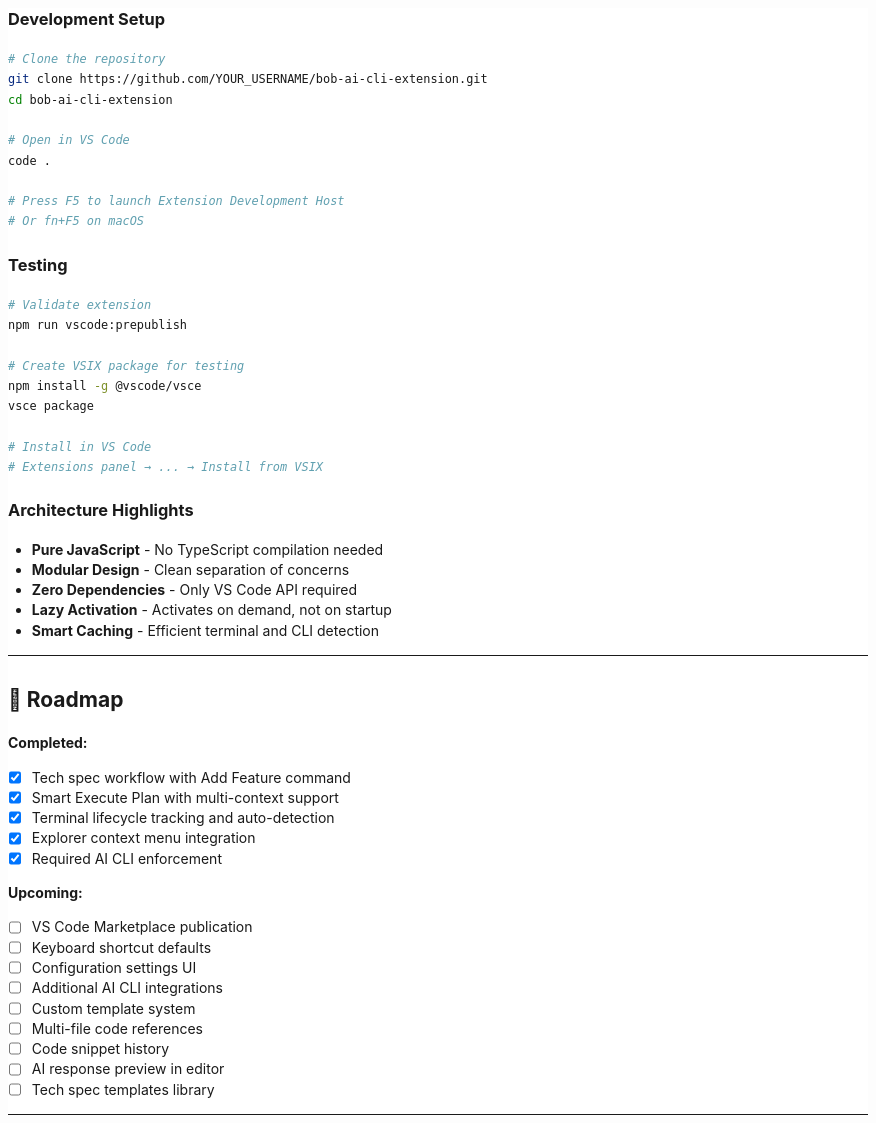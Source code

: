 ### Development Setup

```bash
# Clone the repository
git clone https://github.com/YOUR_USERNAME/bob-ai-cli-extension.git
cd bob-ai-cli-extension

# Open in VS Code
code .

# Press F5 to launch Extension Development Host
# Or fn+F5 on macOS
```

### Testing

```bash
# Validate extension
npm run vscode:prepublish

# Create VSIX package for testing
npm install -g @vscode/vsce
vsce package

# Install in VS Code
# Extensions panel → ... → Install from VSIX
```

### Architecture Highlights

- **Pure JavaScript** - No TypeScript compilation needed
- **Modular Design** - Clean separation of concerns
- **Zero Dependencies** - Only VS Code API required
- **Lazy Activation** - Activates on demand, not on startup
- **Smart Caching** - Efficient terminal and CLI detection

---

## 🎯 Roadmap

**Completed:**
- [x] Tech spec workflow with Add Feature command
- [x] Smart Execute Plan with multi-context support
- [x] Terminal lifecycle tracking and auto-detection
- [x] Explorer context menu integration
- [x] Required AI CLI enforcement

**Upcoming:**
- [ ] VS Code Marketplace publication
- [ ] Keyboard shortcut defaults
- [ ] Configuration settings UI
- [ ] Additional AI CLI integrations
- [ ] Custom template system
- [ ] Multi-file code references
- [ ] Code snippet history
- [ ] AI response preview in editor
- [ ] Tech spec templates library

---